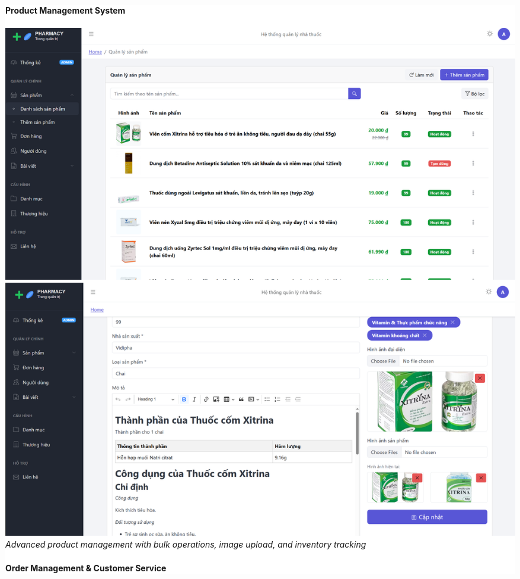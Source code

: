 #### Product Management System
![Product Management](./frontend-admin/screenshots/product-management.png)
![Product Form](./frontend-admin/screenshots/product-form.png)
*Advanced product management with bulk operations, image upload, and inventory tracking*

#### Order Management & Customer Service